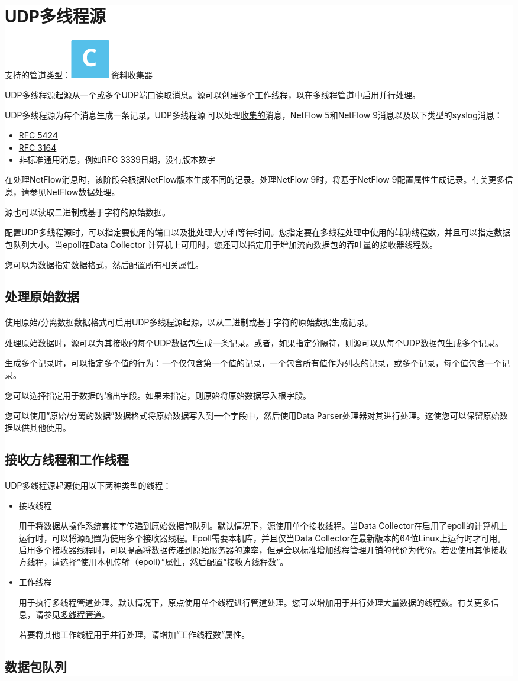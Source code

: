 # UDP多线程源

[支持的管道类型：](https://streamsets.com/documentation/controlhub/latest/help/datacollector/UserGuide/Pipeline_Configuration/ProductIcons_Doc.html#concept_mjg_ly5_pgb)![img](imgs/icon-SDC-20200310174751317.png) 资料收集器

UDP多线程源起源从一个或多个UDP端口读取消息。源可以创建多个工作线程，以在多线程管道中启用并行处理。

UDP多线程源为每个消息生成一条记录。UDP多线程源 可以处理[收集的](https://collectd.org/)消息，NetFlow 5和NetFlow 9消息以及以下类型的syslog消息：

- [RFC 5424](https://tools.ietf.org/html/rfc5424)
- [RFC 3164](https://tools.ietf.org/html/rfc3164)
- 非标准通用消息，例如RFC 3339日期，没有版本数字

在处理NetFlow消息时，该阶段会根据NetFlow版本生成不同的记录。处理NetFlow 9时，将基于NetFlow 9配置属性生成记录。有关更多信息，请参见[NetFlow数据处理](https://streamsets.com/documentation/controlhub/latest/help/datacollector/UserGuide/Data_Formats/NetFlow_Overview.html#concept_thl_nnr_hbb)。

源也可以读取二进制或基于字符的原始数据。

配置UDP多线程源时，可以指定要使用的端口以及批处理大小和等待时间。您指定要在多线程处理中使用的辅助线程数，并且可以指定数据包队列大小。当epoll在Data Collector 计算机上可用时，您还可以指定用于增加流向数据包的吞吐量的接收器线程数。

您可以为数据指定数据格式，然后配置所有相关属性。

## 处理原始数据

使用原始/分离数据数据格式可启用UDP多线程源起源，以从二进制或基于字符的原始数据生成记录。

处理原始数据时，源可以为其接收的每个UDP数据包生成一条记录。或者，如果指定分隔符，则源可以从每个UDP数据包生成多个记录。

生成多个记录时，可以指定多个值的行为：一个仅包含第一个值的记录，一个包含所有值作为列表的记录，或多个记录，每个值包含一个记录。

您可以选择指定用于数据的输出字段。如果未指定，则原始将原始数据写入根字段。

您可以使用“原始/分离的数据”数据格式将原始数据写入到一个字段中，然后使用Data Parser处理器对其进行处理。这使您可以保留原始数据以供其他使用。

## 接收方线程和工作线程

UDP多线程源起源使用以下两种类型的线程：

- 接收线程

  用于将数据从操作系统套接字传递到原始数据包队列。默认情况下，源使用单个接收线程。当Data Collector在启用了epoll的计算机上运行时，可以将源配置为使用多个接收器线程。Epoll需要本机库，并且仅当Data Collector在最新版本的64位Linux上运行时才可用。启用多个接收器线程时，可以提高将数据传递到原始服务器的速率，但是会以标准增加线程管理开销的代价为代价。若要使用其他接收方线程，请选择“使用本机传输（epoll）”属性，然后配置“接收方线程数”。

- 工作线程

  用于执行多线程管道处理。默认情况下，原点使用单个线程进行管道处理。您可以增加用于并行处理大量数据的线程数。有关更多信息，请参见[多线程管道](https://streamsets.com/documentation/controlhub/latest/help/datacollector/UserGuide/Origins/UDPMulti.html#concept_qv5_yjg_5bb)。

  若要将其他工作线程用于并行处理，请增加“工作线程数”属性。

## 数据包队列
